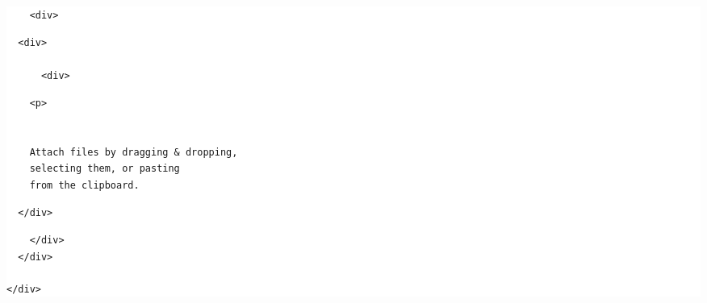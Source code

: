 
        <div>
              
<div>
  

    
      



      <div>
        
          <div>
  


  
  <div>

    

    

        <p>
    
    
        Attach files by dragging & dropping,
        selecting them, or pasting
        from the clipboard.
    
    
    
    
    
    
    
    
    
  </p>


    
  </div>

  

  


  
</div>

          
      </div>

</div>


        </div>
      </div>

    </div>
    
  